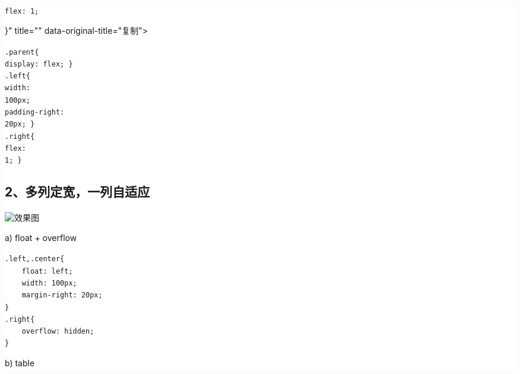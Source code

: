     flex: 1;
}" title="" data-original-title="复制"></span>
      <span type="button" class="saveToNote code-tool" data-toggle="tooltip" data-placement="top" title="" data-original-title="放进笔记"></span>
      </div>
      </div><pre class="css hljs"><code class="css"><span class="hljs-selector-class">.parent</span>{
    <span class="hljs-attribute">display</span>: flex;
}
<span class="hljs-selector-class">.left</span>{
    <span class="hljs-attribute">width</span>: <span class="hljs-number">100px</span>;
    <span class="hljs-attribute">padding-right</span>: <span class="hljs-number">20px</span>;
}
<span class="hljs-selector-class">.right</span>{
    <span class="hljs-attribute">flex</span>: <span class="hljs-number">1</span>;
}</code></pre>
<h2 id="articleHeader13">2、多列定宽，一列自适应</h2>
<p><span class="img-wrap"><img data-src="/img/remote/1460000010989120" src="https://static.alili.tech/img/remote/1460000010989120" alt="效果图" title="效果图" style="cursor: pointer;"></span></p>
<p>a) float + overflow</p>
<div class="widget-codetool" style="display:none;">
      <div class="widget-codetool--inner">
      <span class="selectCode code-tool" data-toggle="tooltip" data-placement="top" title="" data-original-title="全选"></span>
      <span type="button" class="copyCode code-tool" data-toggle="tooltip" data-placement="top" data-clipboard-text=".left,.center{
    float: left;
    width: 100px;
    margin-right: 20px;
}
.right{
    overflow: hidden;
}" title="" data-original-title="复制"></span>
      <span type="button" class="saveToNote code-tool" data-toggle="tooltip" data-placement="top" title="" data-original-title="放进笔记"></span>
      </div>
      </div><pre class="css hljs"><code class="css"><span class="hljs-selector-class">.left</span>,<span class="hljs-selector-class">.center</span>{
    <span class="hljs-attribute">float</span>: left;
    <span class="hljs-attribute">width</span>: <span class="hljs-number">100px</span>;
    <span class="hljs-attribute">margin-right</span>: <span class="hljs-number">20px</span>;
}
<span class="hljs-selector-class">.right</span>{
    <span class="hljs-attribute">overflow</span>: hidden;
}</code></pre>
<p>b) table</p>
<div class="widget-codetool" style="display:none;">
      <div class="widget-codetool--inner">
      <span class="selectCode code-tool" data-toggle="tooltip" data-placement="top" title="" data-original-title="全选"></span>
      <span type="button" class="copyCode code-tool" data-toggle="tooltip" data-placement="top" data-clipboard-text=".parent{
    display: table; width: 100%;
    table-layout: fixed;
}
.left,.center,.right{
    display: table-cell;
}
.right{
    width: 100px;
    padding-right: 20px;
}" title="" data-original-title="复制"></span>
      <span type="button" class="saveToNote code-tool" data-toggle="tooltip" data-placement="top" title="" data-original-title="放进笔记"></span>
      </div>